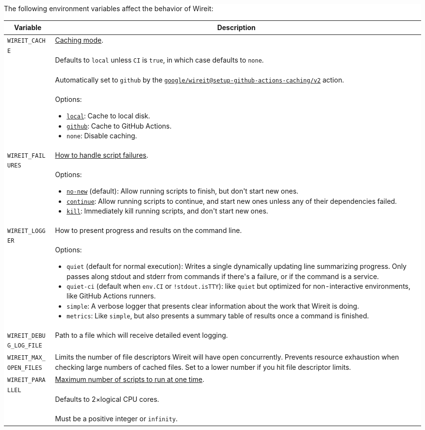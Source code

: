 The following environment variables affect the behavior of Wireit:

| Variable                | Description                                                                                                                                                                                                                                                                                                                                                                                                                                                                                                                                                                                                                                                                               |
| ----------------------- | ----------------------------------------------------------------------------------------------------------------------------------------------------------------------------------------------------------------------------------------------------------------------------------------------------------------------------------------------------------------------------------------------------------------------------------------------------------------------------------------------------------------------------------------------------------------------------------------------------------------------------------------------------------------------------------------- |
| `WIREIT_CACHE`          | [Caching mode](#caching).<br><br>Defaults to `local` unless `CI` is `true`, in which case defaults to `none`.<br><br>Automatically set to `github` by the [`google/wireit@setup-github-actions-caching/v2`](#github-actions-caching) action.<br><br>Options:<ul><li>[`local`](#local-caching): Cache to local disk.</li><li>[`github`](#github-actions-caching): Cache to GitHub Actions.</li><li>`none`: Disable caching.</li></ul>                                                                                                                                                                                                                                                      |
| `WIREIT_FAILURES`       | [How to handle script failures](#failures-and-errors).<br><br>Options:<br><ul><li>[`no-new`](#failures-and-errors) (default): Allow running scripts to finish, but don't start new ones.</li><li>[`continue`](#continue): Allow running scripts to continue, and start new ones unless any of their dependencies failed.</li><li>[`kill`](#kill): Immediately kill running scripts, and don't start new ones.</li></ul>                                                                                                                                                                                                                                                                   |
| `WIREIT_LOGGER`         | How to present progress and results on the command line.<br><br>Options:<br><ul><li>`quiet` (default for normal execution): Writes a single dynamically updating line summarizing progress. Only passes along stdout and stderr from commands if there's a failure, or if the command is a service.</li><li>`quiet-ci` (default when `env.CI` or `!stdout.isTTY`): like `quiet` but optimized for non-interactive environments, like GitHub Actions runners.</li><li>`simple`: A verbose logger that presents clear information about the work that Wireit is doing.</li><li>`metrics`: Like `simple`, but also presents a summary table of results once a command is finished.</li></ul> |
| `WIREIT_DEBUG_LOG_FILE` | Path to a file which will receive detailed event logging.                                                                                                                                                                                                                                                                                                                                                                                                                                                                                                                                                                                                                                 |
| `WIREIT_MAX_OPEN_FILES` | Limits the number of file descriptors Wireit will have open concurrently. Prevents resource exhaustion when checking large numbers of cached files. Set to a lower number if you hit file descriptor limits.                                                                                                                                                                                                                                                                                                                                                                                                                                                                              |
| `WIREIT_PARALLEL`       | [Maximum number of scripts to run at one time](#parallelism).<br><br>Defaults to 2×logical CPU cores.<br><br>Must be a positive integer or `infinity`.                                                                                                                                                                                                                                                                                                                                                                                                                                                                                                                                    |